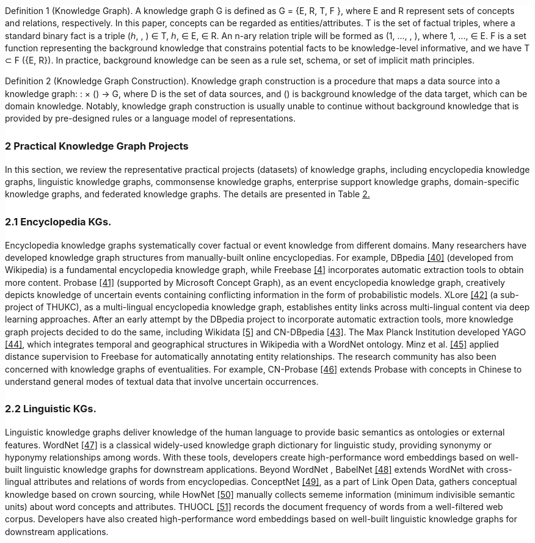 Definition 1 (Knowledge Graph). A knowledge graph G is defined as G = {E, R, T, F }, where E and R represent sets of concepts and relations, respectively. In this paper, concepts can be regarded as entities/attributes. T is the set of factual triples, where a standard binary fact is a triple (ℎ, , ) ∈ T, ℎ, ∈ E, ∈ R. An n-ary relation triple will be formed as (1, ..., , ), where 1, ..., ∈ E. F is a set function representing the background knowledge that constrains potential facts to be knowledge-level informative, and we have T ⊂ F ({E, R}). In practice, background knowledge can be seen as a rule set, schema, or set of implicit math principles.

Definition 2 (Knowledge Graph Construction). Knowledge graph construction is a procedure that maps a data source into a knowledge graph: : × () → G, where D is the set of data sources, and () is background knowledge of the data target, which can be domain knowledge. Notably, knowledge graph construction is usually unable to continue without background knowledge that is provided by pre-designed rules or a language model of representations.

### 2 Practical Knowledge Graph Projects

In this section, we review the representative practical projects (datasets) of knowledge graphs, including encyclopedia knowledge graphs, linguistic knowledge graphs, commonsense knowledge graphs, enterprise support knowledge graphs, domain-specific knowledge graphs, and federated knowledge graphs. The details are presented in Table [2.](#page-4-1)

### 2.1 Encyclopedia KGs.

Encyclopedia knowledge graphs systematically cover factual or event knowledge from different domains. Many researchers have developed knowledge graph structures from manually-built online encyclopedias. For example, DBpedia [\[40\]](#page-37-26) (developed from Wikipedia) is a fundamental encyclopedia knowledge graph, while Freebase [\[4\]](#page-36-3) incorporates automatic extraction tools to obtain more content. Probase [\[41\]](#page-37-27) (supported by Microsoft Concept Graph), as an event encyclopedia knowledge graph, creatively depicts knowledge of uncertain events containing conflicting information in the form of probabilistic models. XLore [\[42\]](#page-38-0) (a sub-project of THUKC), as a multi-lingual encyclopedia knowledge graph, establishes entity links across multi-lingual content via deep learning approaches. After an early attempt by the DBpedia project to incorporate automatic extraction tools, more knowledge graph projects decided to do the same, including Wikidata [\[5\]](#page-36-4) and CN-DBpedia [\[43\]](#page-38-1). The Max Planck Institution developed YAGO [\[44\]](#page-38-2), which integrates temporal and geographical structures in Wikipedia with a WordNet ontology. Minz et al. [\[45\]](#page-38-3) applied distance supervision to Freebase for automatically annotating entity relationships. The research community has also been concerned with knowledge graphs of eventualities. For example, CN-Probase [\[46\]](#page-38-4) extends Probase with concepts in Chinese to understand general modes of textual data that involve uncertain occurrences.

### 2.2 Linguistic KGs.

Linguistic knowledge graphs deliver knowledge of the human language to provide basic semantics as ontologies or external features. WordNet [\[47\]](#page-38-5) is a classical widely-used knowledge graph dictionary for linguistic study, providing synonymy or hyponymy relationships among words. With these tools, developers create high-performance word embeddings based on well-built linguistic knowledge graphs for downstream applications. Beyond WordNet , BabelNet [\[48\]](#page-38-6) extends WordNet with cross-lingual attributes and relations of words from encyclopedias. ConceptNet [\[49\]](#page-38-7), as a part of Link Open Data, gathers conceptual knowledge based on crown sourcing, while HowNet [\[50\]](#page-38-8) manually collects sememe information (minimum indivisible semantic units) about word concepts and attributes. THUOCL [\[51\]](#page-38-9) records the document frequency of words from a well-filtered web corpus. Developers have also created high-performance word embeddings based on well-built linguistic knowledge graphs for downstream applications.
